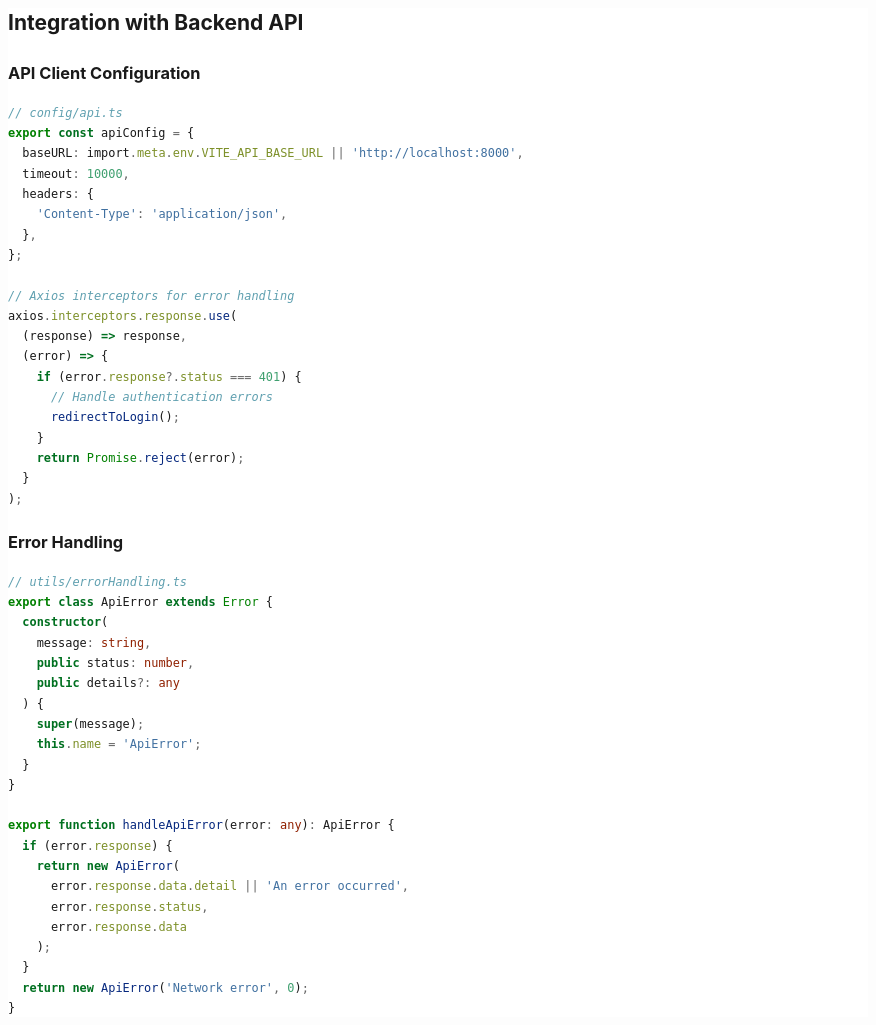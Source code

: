 ## Integration with Backend API

### API Client Configuration

```typescript
// config/api.ts
export const apiConfig = {
  baseURL: import.meta.env.VITE_API_BASE_URL || 'http://localhost:8000',
  timeout: 10000,
  headers: {
    'Content-Type': 'application/json',
  },
};

// Axios interceptors for error handling
axios.interceptors.response.use(
  (response) => response,
  (error) => {
    if (error.response?.status === 401) {
      // Handle authentication errors
      redirectToLogin();
    }
    return Promise.reject(error);
  }
);
```

### Error Handling

```typescript
// utils/errorHandling.ts
export class ApiError extends Error {
  constructor(
    message: string,
    public status: number,
    public details?: any
  ) {
    super(message);
    this.name = 'ApiError';
  }
}

export function handleApiError(error: any): ApiError {
  if (error.response) {
    return new ApiError(
      error.response.data.detail || 'An error occurred',
      error.response.status,
      error.response.data
    );
  }
  return new ApiError('Network error', 0);
}
```

